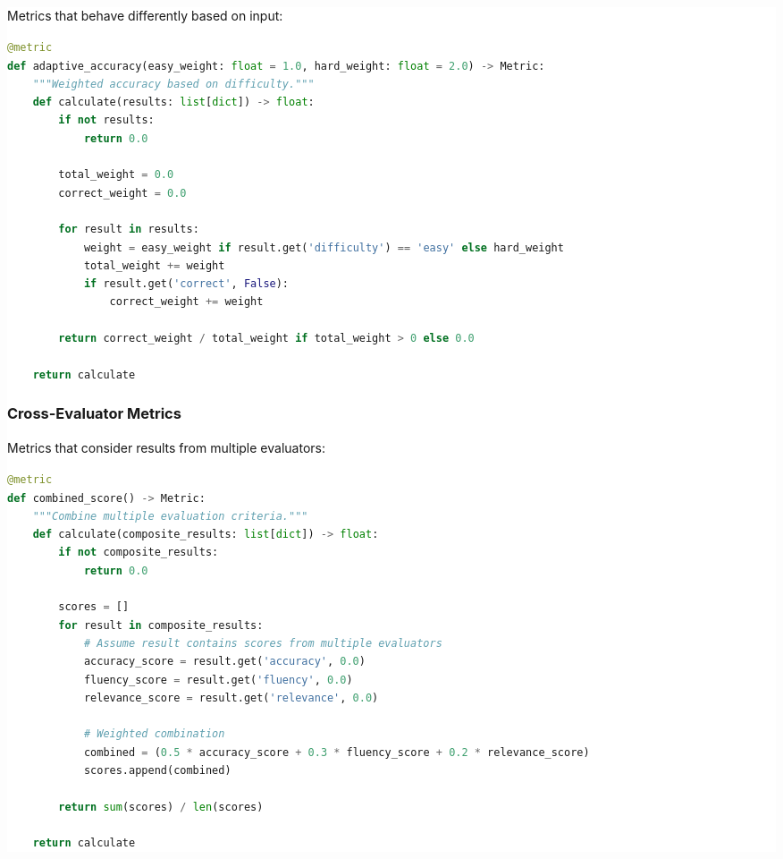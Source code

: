 Metrics that behave differently based on input:

```python
@metric
def adaptive_accuracy(easy_weight: float = 1.0, hard_weight: float = 2.0) -> Metric:
    """Weighted accuracy based on difficulty."""
    def calculate(results: list[dict]) -> float:
        if not results:
            return 0.0

        total_weight = 0.0
        correct_weight = 0.0

        for result in results:
            weight = easy_weight if result.get('difficulty') == 'easy' else hard_weight
            total_weight += weight
            if result.get('correct', False):
                correct_weight += weight

        return correct_weight / total_weight if total_weight > 0 else 0.0

    return calculate
```

### Cross-Evaluator Metrics

Metrics that consider results from multiple evaluators:

```python
@metric
def combined_score() -> Metric:
    """Combine multiple evaluation criteria."""
    def calculate(composite_results: list[dict]) -> float:
        if not composite_results:
            return 0.0

        scores = []
        for result in composite_results:
            # Assume result contains scores from multiple evaluators
            accuracy_score = result.get('accuracy', 0.0)
            fluency_score = result.get('fluency', 0.0)
            relevance_score = result.get('relevance', 0.0)

            # Weighted combination
            combined = (0.5 * accuracy_score + 0.3 * fluency_score + 0.2 * relevance_score)
            scores.append(combined)

        return sum(scores) / len(scores)

    return calculate
```
